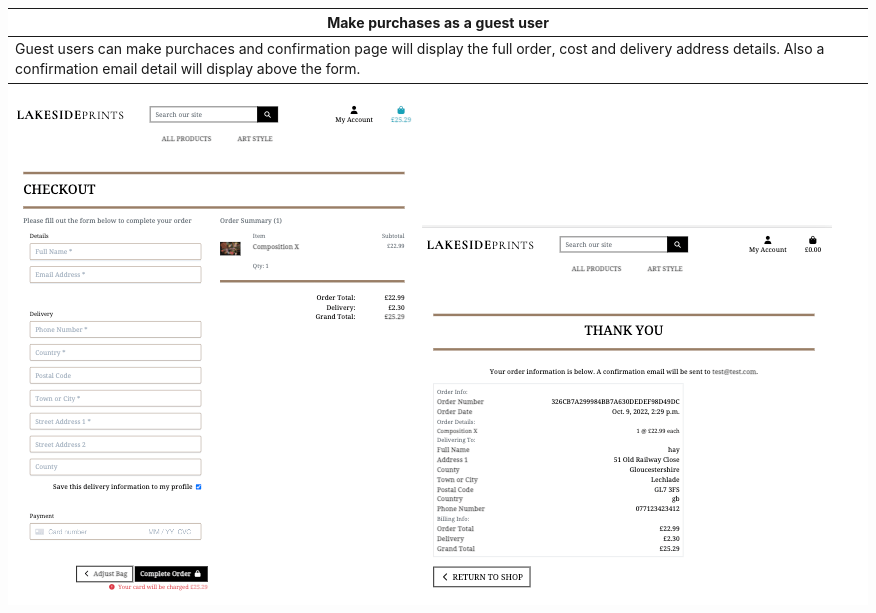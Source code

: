 | Make purchases as a guest user |
|----|
| Guest users can make purchaces and confirmation page will display the full order, cost and delivery address details. Also a confirmation email detail will display above the form. |
![payment form](assets/readme-images/payment-form.png)
![payment form](assets/readme-images/payment-confirmation.png)
